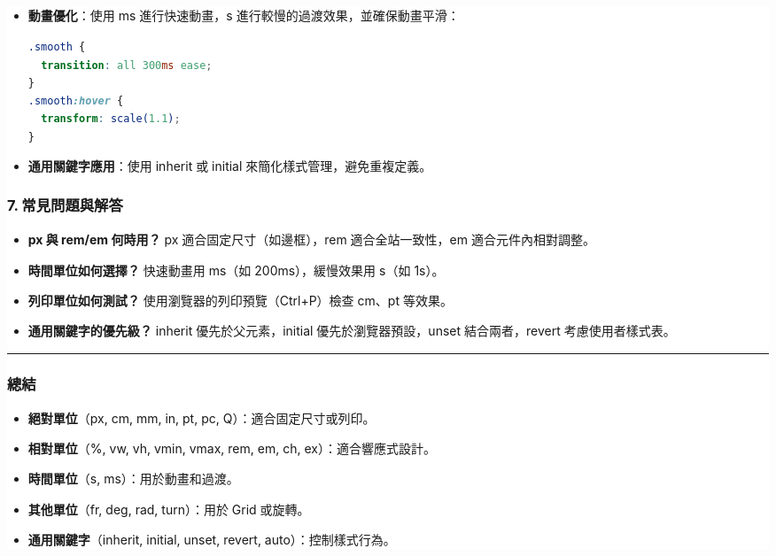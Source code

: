 - **動畫優化**：使用 ms 進行快速動畫，s 進行較慢的過渡效果，並確保動畫平滑：

  ```css
  .smooth {
    transition: all 300ms ease;
  }
  .smooth:hover {
    transform: scale(1.1);
  }
  ```

- **通用關鍵字應用**：使用 inherit 或 initial 來簡化樣式管理，避免重複定義。

### 7\. 常見問題與解答

- **px 與 rem/em 何時用？** px 適合固定尺寸（如邊框），rem 適合全站一致性，em 適合元件內相對調整。

- **時間單位如何選擇？** 快速動畫用 ms（如 200ms），緩慢效果用 s（如 1s）。

- **列印單位如何測試？** 使用瀏覽器的列印預覽（Ctrl+P）檢查 cm、pt 等效果。

- **通用關鍵字的優先級？** inherit 優先於父元素，initial 優先於瀏覽器預設，unset 結合兩者，revert 考慮使用者樣式表。

---

### 總結

- **絕對單位**（px, cm, mm, in, pt, pc, Q）：適合固定尺寸或列印。

- **相對單位**（%, vw, vh, vmin, vmax, rem, em, ch, ex）：適合響應式設計。

- **時間單位**（s, ms）：用於動畫和過渡。

- **其他單位**（fr, deg, rad, turn）：用於 Grid 或旋轉。

- **通用關鍵字**（inherit, initial, unset, revert, auto）：控制樣式行為。
